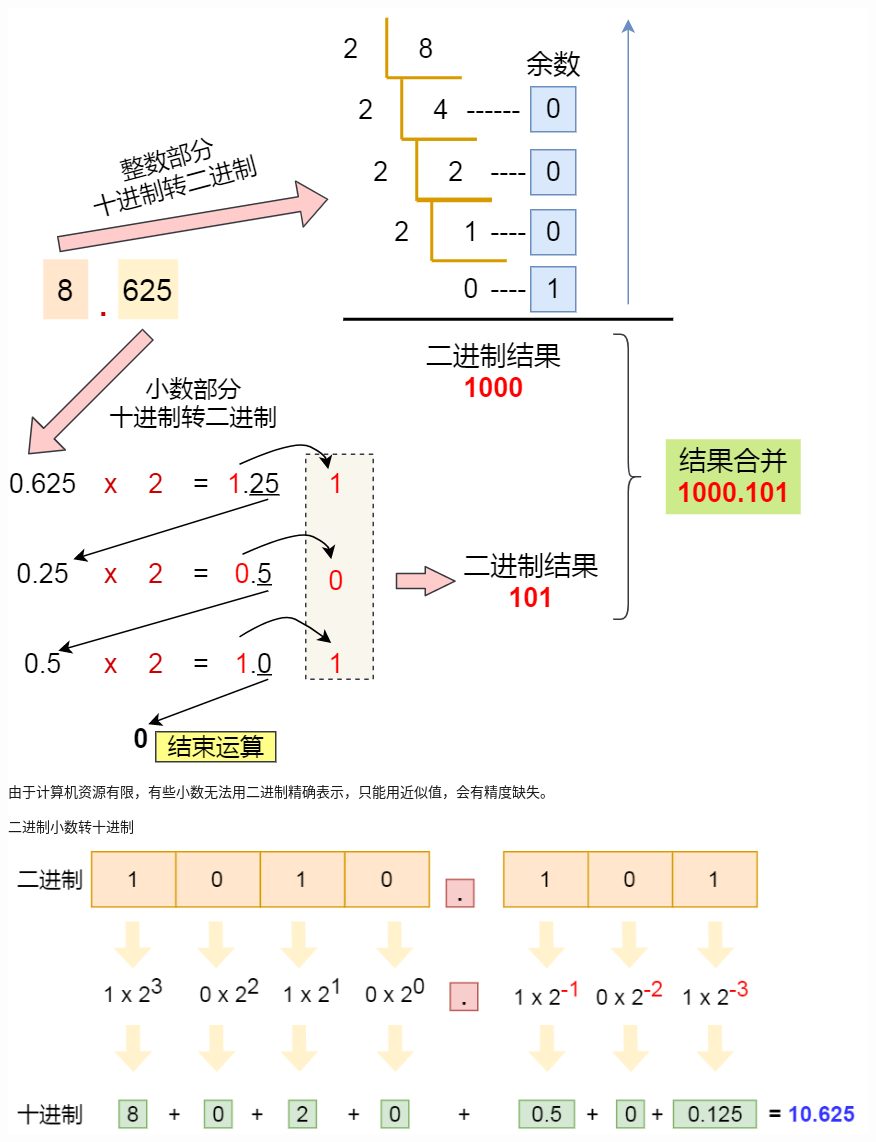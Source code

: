 ![img](.\img\硬件结构\十进制小数转二进制.png)

由于计算机资源有限，有些小数无法用二进制精确表示，只能用近似值，会有精度缺失。

二进制小数转十进制

![img](.\img\硬件结构\小数转二进制2.png)
